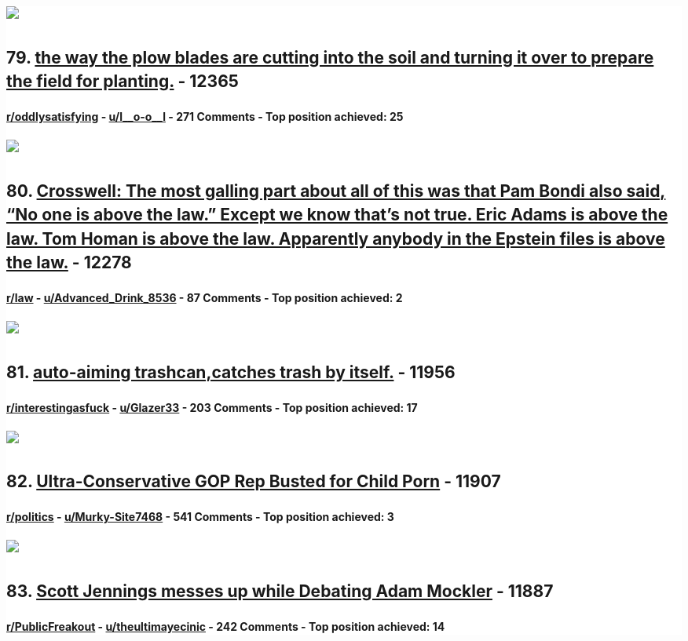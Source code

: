 <a href="https://v.redd.it/1o37p9rx2qrf1"><img src="https://external-preview.redd.it/bzNxNm51c3gycXJmMSuhVqWjDrbtr2MN-p0Sliv9mNoGYMt6BdMIbXParbqP.png?width=140&amp;height=78&amp;crop=140:78,smart&amp;format=jpg&amp;v=enabled&amp;lthumb=true&amp;s=fbf2add99a27e0f355ca21172a71c49f3a9544b5"></img></a>

## 79. [the way the plow blades are cutting into the soil and turning it over to prepare the field for planting.](http://reddit.com/r/oddlysatisfying/comments/1nrf5sy/the_way_the_plow_blades_are_cutting_into_the_soil/) - 12365
#### [r/oddlysatisfying](http://reddit.com/r/oddlysatisfying) - [u/l__o-o__l](http://reddit.com/u/l__o-o__l) - 271 Comments - Top position achieved: 25

<a href="https://v.redd.it/dgmepr177lrf1"><img src="https://external-preview.redd.it/eTBvb3ZmeDY3bHJmMff545yB_S54Mp3y4OuokR1rM5QsquDNNMb7rj4-D7b4.png?width=140&amp;height=140&amp;crop=140:140,smart&amp;format=jpg&amp;v=enabled&amp;lthumb=true&amp;s=e64e97d7c9cc8cd7f96e0d56780bdfa662fe3947"></img></a>

## 80. [Crosswell: The most galling part about all of this was that Pam Bondi also said, “No one is above the law.” Except we know that’s not true. Eric Adams is above the law. Tom Homan is above the law. Apparently anybody in the Epstein files is above the law.](http://reddit.com/r/law/comments/1ns1wf4/crosswell_the_most_galling_part_about_all_of_this/) - 12278
#### [r/law](http://reddit.com/r/law) - [u/Advanced_Drink_8536](http://reddit.com/u/Advanced_Drink_8536) - 87 Comments - Top position achieved: 2

<a href="https://v.redd.it/yqz0e4bqyqrf1"><img src="https://external-preview.redd.it/ZjdnM3oxN3F5cXJmMbXh-1iaFLqHIb5pqF95Kbf1Np-30DJ3i64itDuQhT3k.png?width=140&amp;height=78&amp;crop=140:78,smart&amp;format=jpg&amp;v=enabled&amp;lthumb=true&amp;s=eb551900675b8a39ab69c0226c25a609e778a893"></img></a>

## 81. [auto-aiming trashcan,catches trash by itself.](http://reddit.com/r/interestingasfuck/comments/1nrtwpz/autoaiming_trashcancatches_trash_by_itself/) - 11956
#### [r/interestingasfuck](http://reddit.com/r/interestingasfuck) - [u/Glazer33](http://reddit.com/u/Glazer33) - 203 Comments - Top position achieved: 17

<a href="https://v.redd.it/kyfwpjncaprf1"><img src="https://external-preview.redd.it/enp0MDdrdWVhcHJmMROI5DxDKp4gzAHMF2HqFwA3pAah7U9Y1oHdGOfAGMTc.png?width=140&amp;height=140&amp;crop=140:140,smart&amp;format=jpg&amp;v=enabled&amp;lthumb=true&amp;s=3fef0ea440f312d31f36da1861db0f3d3f03e647"></img></a>

## 82. [Ultra-Conservative GOP Rep Busted for Child Porn](http://reddit.com/r/politics/comments/1nruz8u/ultraconservative_gop_rep_busted_for_child_porn/) - 11907
#### [r/politics](http://reddit.com/r/politics) - [u/Murky-Site7468](http://reddit.com/u/Murky-Site7468) - 541 Comments - Top position achieved: 3

<a href="https://www.thedailybeast.com/ultra-conservative-gop-rep-robert-john-rj-may-iii-busted-for-child-porn/"><img src="https://external-preview.redd.it/Qc80hAmKM5nGuTM_zg3u4P79PHtnbbgcrnZ7toi0few.jpeg?width=140&amp;height=73&amp;crop=140:73,smart&amp;auto=webp&amp;s=dc7e57ba42a254797d58c2016cea8c9ab14c6256"></img></a>

## 83. [Scott Jennings messes up while Debating Adam Mockler](http://reddit.com/r/PublicFreakout/comments/1ns4r9g/scott_jennings_messes_up_while_debating_adam/) - 11887
#### [r/PublicFreakout](http://reddit.com/r/PublicFreakout) - [u/theultimayecinic](http://reddit.com/u/theultimayecinic) - 242 Comments - Top position achieved: 14
